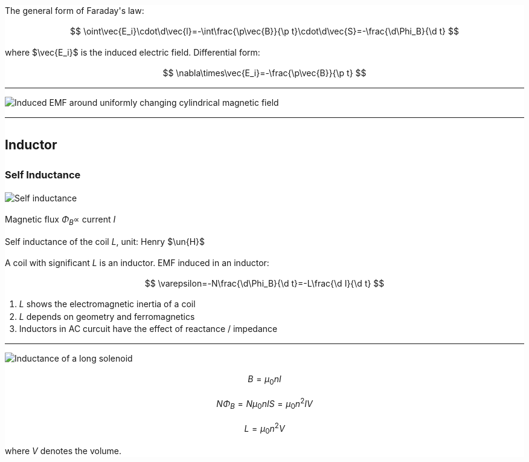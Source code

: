 The general form of Faraday's law:

$$
\oint\vec{E_i}\cdot\d\vec{l}=-\int\frac{\p\vec{B}}{\p t}\cdot\d\vec{S}=-\frac{\d\Phi_B}{\d t}
$$

where $\vec{E_i}$ is the induced electric field. Differential form:

$$
\nabla\times\vec{E_i}=-\frac{\p\vec{B}}{\p t}
$$

---

![Induced EMF around uniformly changing cylindrical magnetic field](https://cdn.duanyll.com/img/20230215105758.png)

---

## Inductor

### Self Inductance 

![Self inductance](https://cdn.duanyll.com/img/20230215112920.png)

Magnetic flux $\Phi_B\propto$ current $I$

Self inductance of the coil $L$, unit: Henry $\un{H}$

A coil with significant $L$ is an inductor. EMF induced in an inductor: 

$$
\varepsilon=-N\frac{\d\Phi_B}{\d t}=-L\frac{\d I}{\d t}
$$

1. $L$ shows the electromagnetic inertia of a coil
2. $L$ depends on geometry and ferromagnetics
3. Inductors in AC curcuit have the effect of reactance / impedance

---

![Inductance of a long solenoid](https://cdn.duanyll.com/img/20230215120151.png)

$$
B=\mu_0nI
$$

$$
N\Phi_B=N\mu_0nIS=\mu_0n^2IV
$$

$$
L=\mu_0n^2V
$$

where $V$ denotes the volume.
